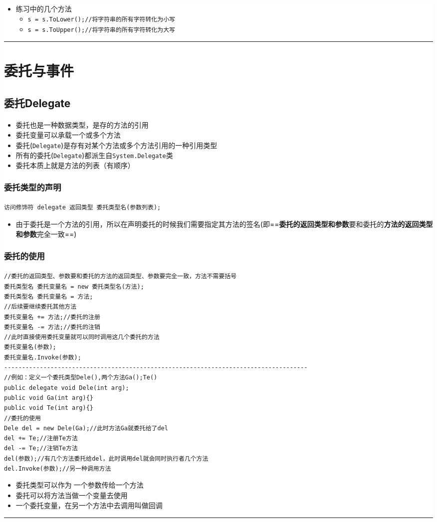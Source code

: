 - 练习中的几个方法
  - `s = s.ToLower();//将字符串的所有字符转化为小写`
  - `s = s.ToUpper();//将字符串的所有字符转化为大写`

---

# 委托与事件

## 委托Delegate

- 委托也是一种数据类型，是存的方法的引用
- 委托变量可以承载一个或多个方法
- 委托(`Delegate`)是存有对某个方法或多个方法引用的一种引用类型
- 所有的委托(`Delegate`)都派生自`System.Delegate`类
- 委托本质上就是方法的列表（有顺序）

### **委托类型的声明**

`访问修饰符 delegate 返回类型 委托类型名(参数列表);`

- 由于委托是一个方法的引用，所以在声明委托的时候我们需要指定其方法的签名(即==**委托的返回类型和参数**要和委托的**方法的返回类型和参数**完全一致==)

### **委托的使用**

```
//委托的返回类型、参数要和委托的方法的返回类型、参数要完全一致，方法不需要括号
委托类型名 委托变量名 = new 委托类型名(方法);
委托类型名 委托变量名 = 方法;
//后续要继续委托其他方法
委托变量名 += 方法;//委托的注册
委托变量名 -= 方法;//委托的注销
//此时直接使用委托变量就可以同时调用这几个委托的方法
委托变量名(参数);
委托变量名.Invoke(参数);
-------------------------------------------------------------------------------------
//例如：定义一个委托类型Dele(),两个方法Ga();Te()
public delegate void Dele(int arg);
public void Ga(int arg){}
public void Te(int arg){}
//委托的使用
Dele del = new Dele(Ga);//此时方法Ga就委托给了del
del += Te;//注册Te方法
del -= Te;//注销Te方法
del(参数);//有几个方法委托给del，此时调用del就会同时执行者几个方法
del.Invoke(参数);//另一种调用方法
```

- 委托类型可以作为 一个参数传给一个方法
- 委托可以将方法当做一个变量去使用
- 一个委托变量，在另一个方法中去调用叫做回调

---
